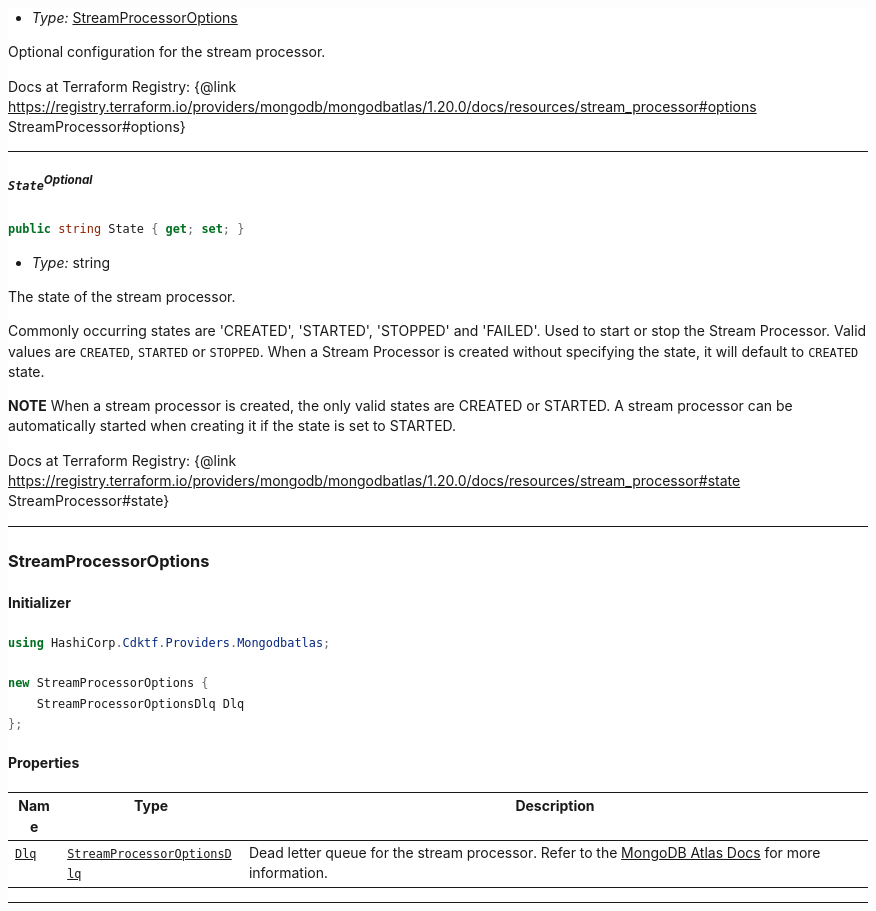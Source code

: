 - *Type:* <a href="#@cdktf/provider-mongodbatlas.streamProcessor.StreamProcessorOptions">StreamProcessorOptions</a>

Optional configuration for the stream processor.

Docs at Terraform Registry: {@link https://registry.terraform.io/providers/mongodb/mongodbatlas/1.20.0/docs/resources/stream_processor#options StreamProcessor#options}

---

##### `State`<sup>Optional</sup> <a name="State" id="@cdktf/provider-mongodbatlas.streamProcessor.StreamProcessorConfig.property.state"></a>

```csharp
public string State { get; set; }
```

- *Type:* string

The state of the stream processor.

Commonly occurring states are 'CREATED', 'STARTED', 'STOPPED' and 'FAILED'. Used to start or stop the Stream Processor. Valid values are `CREATED`, `STARTED` or `STOPPED`. When a Stream Processor is created without specifying the state, it will default to `CREATED` state.

**NOTE** When a stream processor is created, the only valid states are CREATED or STARTED. A stream processor can be automatically started when creating it if the state is set to STARTED.

Docs at Terraform Registry: {@link https://registry.terraform.io/providers/mongodb/mongodbatlas/1.20.0/docs/resources/stream_processor#state StreamProcessor#state}

---

### StreamProcessorOptions <a name="StreamProcessorOptions" id="@cdktf/provider-mongodbatlas.streamProcessor.StreamProcessorOptions"></a>

#### Initializer <a name="Initializer" id="@cdktf/provider-mongodbatlas.streamProcessor.StreamProcessorOptions.Initializer"></a>

```csharp
using HashiCorp.Cdktf.Providers.Mongodbatlas;

new StreamProcessorOptions {
    StreamProcessorOptionsDlq Dlq
};
```

#### Properties <a name="Properties" id="Properties"></a>

| **Name** | **Type** | **Description** |
| --- | --- | --- |
| <code><a href="#@cdktf/provider-mongodbatlas.streamProcessor.StreamProcessorOptions.property.dlq">Dlq</a></code> | <code><a href="#@cdktf/provider-mongodbatlas.streamProcessor.StreamProcessorOptionsDlq">StreamProcessorOptionsDlq</a></code> | Dead letter queue for the stream processor. Refer to the [MongoDB Atlas Docs](https://www.mongodb.com/docs/atlas/reference/glossary/#std-term-dead-letter-queue) for more information. |

---
